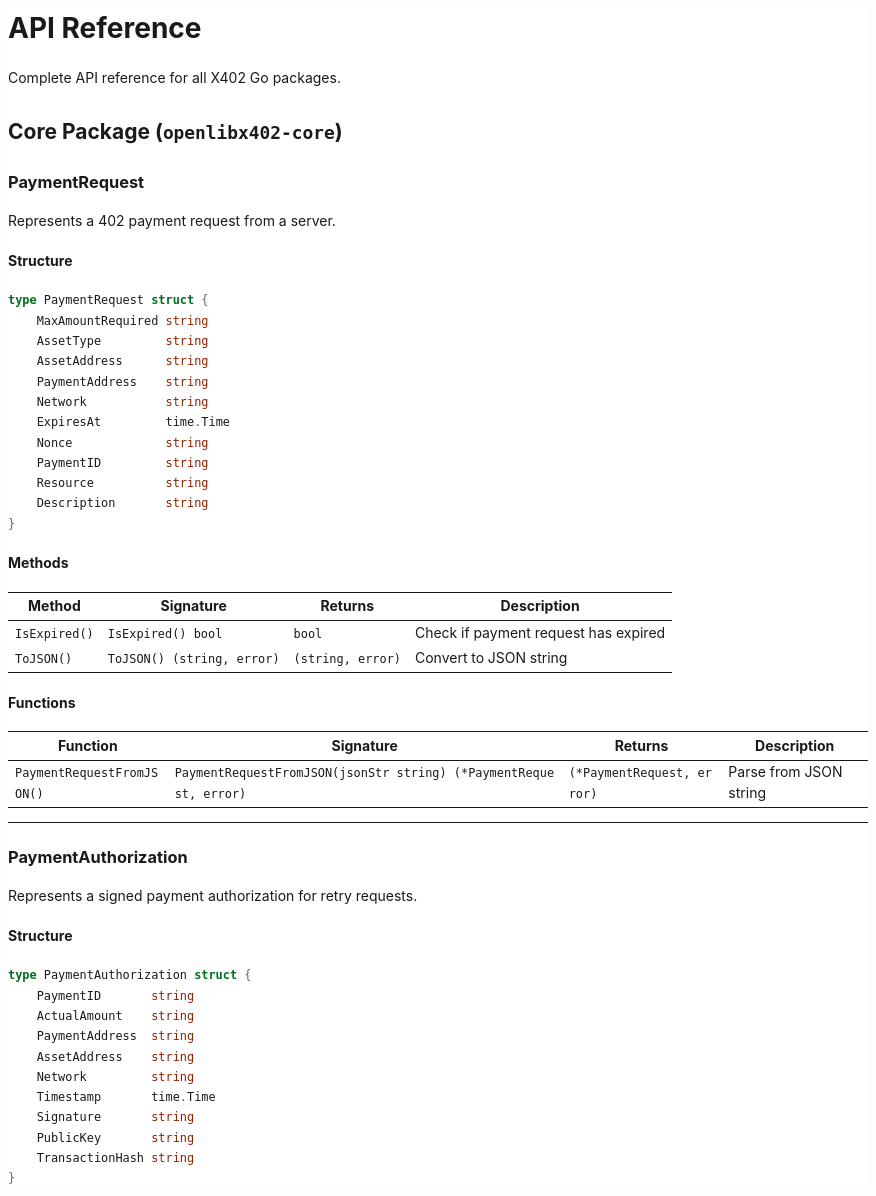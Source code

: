 # API Reference

Complete API reference for all X402 Go packages.

## Core Package (`openlibx402-core`)

### PaymentRequest

Represents a 402 payment request from a server.

#### Structure

```go
type PaymentRequest struct {
    MaxAmountRequired string
    AssetType         string
    AssetAddress      string
    PaymentAddress    string
    Network           string
    ExpiresAt         time.Time
    Nonce             string
    PaymentID         string
    Resource          string
    Description       string
}
```

#### Methods

| Method | Signature | Returns | Description |
|--------|-----------|---------|-------------|
| `IsExpired()` | `IsExpired() bool` | `bool` | Check if payment request has expired |
| `ToJSON()` | `ToJSON() (string, error)` | `(string, error)` | Convert to JSON string |

#### Functions

| Function | Signature | Returns | Description |
|----------|-----------|---------|-------------|
| `PaymentRequestFromJSON()` | `PaymentRequestFromJSON(jsonStr string) (*PaymentRequest, error)` | `(*PaymentRequest, error)` | Parse from JSON string |

---

### PaymentAuthorization

Represents a signed payment authorization for retry requests.

#### Structure

```go
type PaymentAuthorization struct {
    PaymentID       string
    ActualAmount    string
    PaymentAddress  string
    AssetAddress    string
    Network         string
    Timestamp       time.Time
    Signature       string
    PublicKey       string
    TransactionHash string
}
```
